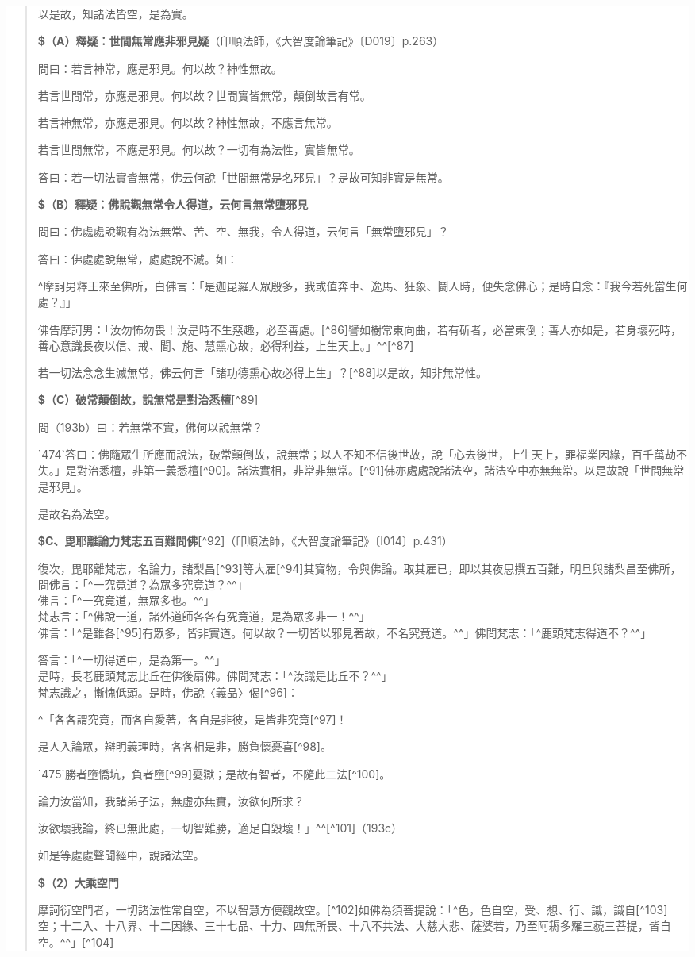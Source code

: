 > 以是故，知諸法皆空，是為實。
>
> **\$（A）釋疑：世間無常應非邪見疑**（印順法師，《大智度論筆記》〔D019〕p.263）
>
> 問曰：若言神常，應是邪見。何以故？神性無故。
>
> 若言世間常，亦應是邪見。何以故？世間實皆無常，顛倒故言有常。
>
> 若言神無常，亦應是邪見。何以故？神性無故，不應言無常。
>
> 若言世間無常，不應是邪見。何以故？一切有為法性，實皆無常。
>
> 答曰：若一切法實皆無常，佛云何說「世間無常是名邪見」？是故可知非實是無常。
>
> **\$（B）釋疑：佛說觀無常令人得道，云何言無常墮邪見**
>
> 問曰：佛處處說觀有為法無常、苦、空、無我，令人得道，云何言「無常墮邪見」？
>
> 答曰：佛處處說無常，處處說不滅。如：
>
> \^摩訶男釋王來至佛所，白佛言：「是迦毘羅人眾殷多，我或值奔車、逸馬、狂象、鬪人時，便失念佛心；是時自念：『我今若死當生何處？』」
>
> 佛告摩訶男：「汝勿怖勿畏！汝是時不生惡趣，必至善處。[^86]譬如樹常東向曲，若有斫者，必當東倒；善人亦如是，若身壞死時，善心意識長夜以信、戒、聞、施、慧熏心故，必得利益，上生天上。」\^\^[^87]
>
> 若一切法念念生滅無常，佛云何言「諸功德熏心故必得上生」？[^88]以是故，知非無常性。
>
> **\$（C）破常顛倒故，說無常是對治悉檀**[^89]
>
> 問（193b）曰：若無常不實，佛何以說無常？
>
> \`474\`答曰：佛隨眾生所應而說法，破常顛倒故，說無常；以人不知不信後世故，說「心去後世，上生天上，罪福業因緣，百千萬劫不失。」是對治悉檀，非第一義悉檀[^90]。諸法實相，非常非無常。[^91]佛亦處處說諸法空，諸法空中亦無無常。以是故說「世間無常是邪見」。
>
> 是故名為法空。
>
> **\$C、毘耶離論力梵志五百難問佛**[^92]（印順法師，《大智度論筆記》〔I014〕p.431）
>
> 復次，毘耶離梵志，名論力，諸梨昌[^93]等大雇[^94]其寶物，令與佛論。取其雇已，即以其夜思撰五百難，明旦與諸梨昌至佛所，問佛言：「\^一究竟道？為眾多究竟道？\^\^」\
> 佛言：「\^一究竟道，無眾多也。\^\^」\
> 梵志言：「\^佛說一道，諸外道師各各有究竟道，是為眾多非一！\^\^」\
> 佛言：「\^是雖各[^95]有眾多，皆非實道。何以故？一切皆以邪見著故，不名究竟道。\^\^」佛問梵志：「\^鹿頭梵志得道不？\^\^」
>
> 答言：「\^一切得道中，是為第一。\^\^」\
> 是時，長老鹿頭梵志比丘在佛後扇佛。佛問梵志：「\^汝識是比丘不？\^\^」\
> 梵志識之，慚愧低頭。是時，佛說〈義品〉偈[^96]：
>
> \^「各各謂究竟，而各自愛著，各自是非彼，是皆非究竟[^97]！
>
> 是人入論眾，辯明義理時，各各相是非，勝負懷憂喜[^98]。
>
> \`475\`勝者墮憍坑，負者墮[^99]憂獄；是故有智者，不隨此二法[^100]。
>
> 論力汝當知，我諸弟子法，無虛亦無實，汝欲何所求？
>
> 汝欲壞我論，終已無此處，一切智難勝，適足自毀壞！」\^\^[^101]（193c）
>
> 如是等處處聲聞經中，說諸法空。
>
> **\$（2）大乘空門**
>
> 摩訶衍空門者，一切諸法性常自空，不以智慧方便觀故空。[^102]如佛為須菩提說：「\^色，色自空，受、想、行、識，識自[^103]空；十二入、十八界、十二因緣、三十七品、十力、四無所畏、十八不共法、大慈大悲、薩婆若，乃至阿耨多羅三藐三菩提，皆自空。\^\^」[^104]
>

[^1]: 第二十九卷第十八＝第二十三十八【石】，〔第二十九〕－【元】【明】。（大正25，190d，n.5）
[^2]: 參見Lamotte（1949, p.1058,
[^3]: 波羅蜜。佛慧是波羅蜜，因中說果，菩薩慧亦名波羅蜜。（印順法師，《大智度論筆記》〔C022〕p.223）
[^4]: 參見Lamotte（1949, p.1058,
[^5]: ┌ 佛　慧：實是波羅蜜──佛心變名一切種智......已度彼岸故。
[^6]: 實相：即是般若。（印順法師，《大智度論筆記》〔C003〕p.185）
[^7]: 參見釋厚觀、郭忠生合編，〈《大智度論》之本文相互索引〉，《正觀》（6），p.37：《大智度論》卷28（大正25，267a5），卷46（391b19-28），卷51（423c7-17），卷53（437c21-24），卷73（572b27-c），卷79（618a25-619b）。
[^8]: 燃燈喻，參見釋厚觀、郭忠生合編，〈《大智度論》之本文相互索引〉，《正觀》（6），p.37：《大智度論》卷79（大正25，618c2-9），卷84（651a），卷85（656a11-18），卷97（736c7-9），卷6（106c11-12）。
[^9]: 實＝是【宋】【元】【明】【宮】，〔實〕－【石】。（大正25，190d，n.9）
[^10]: 實相：不可破壞，常住不異，無能作者。（印順法師，《大智度論筆記》〔C003〕p.185）
[^11]: 「觀一切法非常非無常，......**亦不作是觀**」，《放光般若經》卷5有一段類似的文句，但《放光般若經》是須菩提答舍利弗，而非佛語須菩提。參見《放光般若經》卷5：「\^舍利弗！所問何等為觀行般若波羅蜜？菩薩亦不觀五陰有常、無常，亦不觀五陰苦、樂，亦不觀五陰有我、非我，亦不空、亦非不空，亦不相、亦非不相，亦不願、亦非不願，亦不滅、亦非不滅，亦不寂、亦非不寂，**亦不作是觀**，至六波羅蜜，從內外空至有無空，及佛十八法亦復如是；諸三昧門、陀隣尼門，至薩云若，乃至滅、不滅，**亦不作有常、無常觀**。舍利弗！行般若波羅蜜菩薩當作是觀\^\^。」（大正8，36a12-20）
[^12]: 般若：實法，不顛倒，想觀除，言語滅。（印順法師，《大智度論筆記》〔C004〕p.187）
[^13]: 參見Lamotte（1949, p.1060,
[^14]: 般若：無量罪除，心淨第一，能見般若。（印順法師，《大智度論筆記》〔A039〕p.74）
[^15]: 虛空：無所染著，無戲無文字。（印順法師，《大智度論筆記》〔C005〕p.189）
[^16]: 佛、般若、涅槃不二。（如法觀則一）（印順法師，《大智度論筆記》〔C022〕p.223）
[^17]: 般若：能生諸佛，是諸佛母。
[^18]: 見與不見俱縳俱脫。（印順法師，《大智度論筆記》〔C004〕p.187）
[^19]: 般若如幻化，見而不可見。（印順法師，《大智度論筆記》〔A039〕p.75）
[^20]: 大小道果皆出般若。（印順法師，《大智度論筆記》〔C004〕p.187）
[^21]: 二諦：世俗假名說無所說。（印順法師，《大智度論筆記》〔C006〕p.191）
[^22]: 般若：實慧如大火聚，不可觸捉。（印順法師，《大智度論筆記》〔C004〕p.187）
[^23]: 取與不取。一切不取，不取不取＝是名不取。
[^24]: 般若：無壞相，過言語，無所依。（印順法師，《大智度論筆記》〔C004〕p.187，〔D003〕p.242）
[^25]: 般若名大。能到智慧大海彼岸故，能生佛等四種大人故，能與眾生涅槃大果故。（印順法師，《大智度論筆記》〔C022〕p.223）
[^26]: 秦＝此【明】。（大正25，191d，n.5）
[^27]: 般若：能生四大人。（印順法師，《大智度論筆記》〔C004〕p.187）
[^28]: 六度。五度離般若，但與世間果。（印順法師，《大智度論筆記》〔D005〕p.245）
[^29]: 般若：攝聲聞辟支佛智慧盡。（印順法師，《大智度論筆記》〔C004〕p.187）
[^30]: ┌ 學：八忍、八智、九無礙中金剛三昧慧。
[^31]: 《大智度論》卷75：「\^乾慧地有二種：一者、聲聞，二者、菩薩。**聲聞人**獨為涅槃故，勤、精進、持戒、心清淨堪任受道，或習觀佛三昧、或不淨觀、或行慈悲、無常等觀，分別集諸善法、捨不善法，雖有智慧，不得禪定水則不能得道，故名乾慧地；於**菩薩**則初發心乃至未得順忍。性地者，聲聞人從煖法乃至世間第一法；於菩薩得順忍，愛著諸法實相，亦不生邪見，得禪定水。\^\^」（大正25，585c28-586a8）
[^32]: 清朝：清晨。三國魏阮籍《詠懷》之七八："清朝飲醴泉，日夕棲山崗。"（《漢語大詞典》（五），p.1319）
[^33]: 國王覩無常成因緣覺。（印順法師，《大智度論筆記》〔I014〕p.431）
[^34]: ┌ 因緣覺
[^35]: 參見Lamotte（1949, p.1069,
[^36]: 大辟支佛亦＝二【石】，〔大辟支佛亦〕－【宮】，（二）＋大【宋】【元】【明】。（大正25，191d，n.14）
[^37]: 一＝二【宋】【元】【宮】，〔一〕－【石】。（大正25，191d，n.16）
[^38]: 十＋（相或）【宋】【元】【明】【宮】。（大正25，191d，n.18）
[^39]: 《中阿含經》卷30《福田經》：「\^云何九無學人？^（1）^思法，^（2）^昇進法，^（3）^不動法，^（4）^退法，^（5）^不退法，^（6）^護法護則不退、不護則退，^（7）^實住法，^（8）^慧解脫，^（9）^俱解脫，是謂九無學人。\^\^」（大正1，616a17-19）
[^40]: 三種智慧：聲聞智慧、辟支佛智慧、佛道智慧。
[^41]: 參見Lamotte（1949, p.1070,
[^42]: 攢＝抨【元】【明】，＝鑽【宮】，＝杵【石】。（大正25，191d，n.20）
[^43]: 尿＝糞【宋】【元】【明】【宮】【石】。（大正25，191d，n.22）
[^44]: ┌ 一、戒定慧俱不真實。
[^45]: 破我。我若壞如牛皮墮無常，不壞如虛空墮常，皆無罪福。（印順法師，《大智度論筆記》〔D001〕p.237）
[^46]: 外道禪之失：我心逐禪故，多愛見慢故。（印順法師，《大智度論筆記》〔A057〕p.97）
[^47]: 外道空：觀空而取空相，空法不知我空。（印順法師，《大智度論筆記》〔C022〕p.223）
[^48]: 想＝相【宋】【宮】。（大正25，191d，n.25）
[^49]: 無想定：心雖暫滅，定力強令心滅，非智慧力，於此生涅槃想。（印順法師，《大智度論筆記》〔A057〕p.97）
[^50]: 悟＝寤【元】【明】。（大正25，191d，n.26）
[^51]: 四＝三【宋】【元】【明】【宮】【石】。（大正25，192d，n.1）
[^52]: 非非定：有細想，識依三眾住。（印順法師，《大智度論筆記》〔A057〕p.97）
[^53]: 參見Lamotte（1949, p.1072,
[^54]: 屬因緣，無常，苦，空，無我──應捨。（印順法師，《大智度論筆記》〔C031〕p.234）
[^55]: 尺蠖（\^ㄏㄨㄛˋ\^\^）：蛾的幼蟲，體柔軟細長，屈伸而行。因常用為先屈後伸之喻。（《漢語大詞典》（四），p.9）
[^56]: 外道離欲得禪：依上離下，不離有頂。（印順法師，《大智度論筆記》〔A057〕p.97）
[^57]: 參見Lamotte（1949, p.1073,
[^58]: 身為牛＝牛為身【宋】【元】【明】【宮】【石】。（大正25，192d，n.3）
[^59]: 渧＝滴【宋】【元】【明】【宮】。（大正25，192d，n.6）
[^60]: 婦＝妻【宋】【元】【明】【宮】。（大正25，192d，n.7）
[^61]: ┌ 或說有或說無 ┐
[^62]: 參見印順法師，《印度佛教思想史》，pp.137-139；《空之探究》，pp.94-101；《大智度論之作者及其翻譯》，pp.4-86。
[^63]: 蜫勒門：有隨相門，有對治門。
[^64]: 參見Lamotte（1949, p.1074,
[^65]: 參見《增壹阿含經》卷1（大正2，551a13-14）。
[^66]: 是＝先【宮】。（大正25，192d，n.12）
[^67]: 參見Lamotte（1949, p.1076,
[^68]: 參見《大集法門經》卷上：「\^四顛倒是佛所說，謂：無常謂常，是故生起想顛倒、心顛倒、見顛倒；以苦謂樂，是故生起想、心、見倒；無我謂我，是故生起想、心、見倒；不淨謂淨，是故生起想、心、見倒。如是等名為四顛倒。\^\^」（大正1，229c20-24）
[^69]: 《大智度論》卷19：「\^是八正道有三分：三種為戒分，三種為定分，二種為慧分。\^\^」（大正25，203a23-24）
[^70]: 《阿毘達磨品類足論》卷1：「\^隨眠有七種，謂欲貪隨眠、瞋隨眠、有貪隨眠、慢隨眠、無明隨眠、見隨眠、疑隨眠。欲貪隨眠有五種，謂欲界繫見苦、集、滅、道、修所斷貪。......有貪隨眠有十種，謂色界繫五、無色界繫五。色界繫五者，謂色界繫見苦、集、滅、道、修所斷貪。無色界繫五亦爾。\^\^」（大正26，693b28-c5）
[^71]: 〔十〕－【宮】【明】。（大正25，192d，n.13）
[^72]: 《大正藏》原文雖作「十五種瞋是瞋恚毒」，但【宮】【明】本作「五種瞋是瞋恚毒」。因為色界與無色界無瞋，故從內容看來，似以「五種瞋是瞋恚毒」為佳。參見：《阿毘達磨品類足論》卷1：「\^瞋隨眠有五種，謂見苦、集、滅、道、修所斷瞋。\^\^」（大正26，693c2-3）